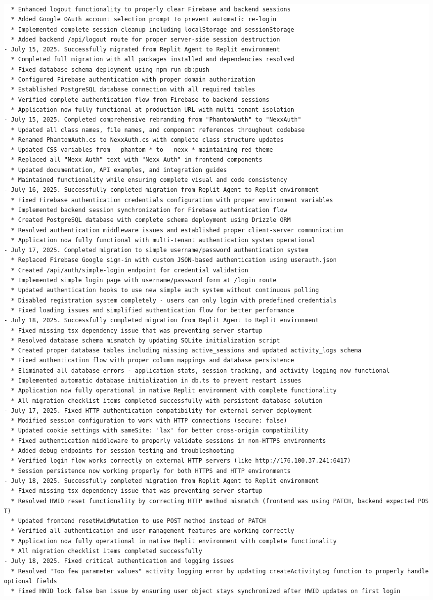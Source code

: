 ```
  * Enhanced logout functionality to properly clear Firebase and backend sessions
  * Added Google OAuth account selection prompt to prevent automatic re-login
  * Implemented complete session cleanup including localStorage and sessionStorage
  * Added backend /api/logout route for proper server-side session destruction
- July 15, 2025. Successfully migrated from Replit Agent to Replit environment
  * Completed full migration with all packages installed and dependencies resolved
  * Fixed database schema deployment using npm run db:push
  * Configured Firebase authentication with proper domain authorization
  * Established PostgreSQL database connection with all required tables
  * Verified complete authentication flow from Firebase to backend sessions
  * Application now fully functional at production URL with multi-tenant isolation
- July 15, 2025. Completed comprehensive rebranding from "PhantomAuth" to "NexxAuth"
  * Updated all class names, file names, and component references throughout codebase
  * Renamed PhantomAuth.cs to NexxAuth.cs with complete class structure updates
  * Updated CSS variables from --phantom-* to --nexx-* maintaining red theme
  * Replaced all "Nexx Auth" text with "Nexx Auth" in frontend components
  * Updated documentation, API examples, and integration guides
  * Maintained functionality while ensuring complete visual and code consistency
- July 16, 2025. Successfully completed migration from Replit Agent to Replit environment
  * Fixed Firebase authentication credentials configuration with proper environment variables
  * Implemented backend session synchronization for Firebase authentication flow
  * Created PostgreSQL database with complete schema deployment using Drizzle ORM
  * Resolved authentication middleware issues and established proper client-server communication
  * Application now fully functional with multi-tenant authentication system operational
- July 17, 2025. Completed migration to simple username/password authentication system
  * Replaced Firebase Google sign-in with custom JSON-based authentication using userauth.json
  * Created /api/auth/simple-login endpoint for credential validation
  * Implemented simple login page with username/password form at /login route
  * Updated authentication hooks to use new simple auth system without continuous polling
  * Disabled registration system completely - users can only login with predefined credentials
  * Fixed loading issues and simplified authentication flow for better performance
- July 18, 2025. Successfully completed migration from Replit Agent to Replit environment
  * Fixed missing tsx dependency issue that was preventing server startup
  * Resolved database schema mismatch by updating SQLite initialization script
  * Created proper database tables including missing active_sessions and updated activity_logs schema
  * Fixed authentication flow with proper column mappings and database persistence
  * Eliminated all database errors - application stats, session tracking, and activity logging now functional
  * Implemented automatic database initialization in db.ts to prevent restart issues
  * Application now fully operational in native Replit environment with complete functionality
  * All migration checklist items completed successfully with persistent database solution
- July 17, 2025. Fixed HTTP authentication compatibility for external server deployment
  * Modified session configuration to work with HTTP connections (secure: false)
  * Updated cookie settings with sameSite: 'lax' for better cross-origin compatibility
  * Fixed authentication middleware to properly validate sessions in non-HTTPS environments
  * Added debug endpoints for session testing and troubleshooting
  * Verified login flow works correctly on external HTTP servers (like http://176.100.37.241:6417)
  * Session persistence now working properly for both HTTPS and HTTP environments
- July 18, 2025. Successfully completed migration from Replit Agent to Replit environment
  * Fixed missing tsx dependency issue that was preventing server startup
  * Resolved HWID reset functionality by correcting HTTP method mismatch (frontend was using PATCH, backend expected POST)
  * Updated frontend resetHwidMutation to use POST method instead of PATCH
  * Verified all authentication and user management features are working correctly
  * Application now fully operational in native Replit environment with complete functionality
  * All migration checklist items completed successfully
- July 18, 2025. Fixed critical authentication and logging issues
  * Resolved "Too few parameter values" activity logging error by updating createActivityLog function to properly handle optional fields
  * Fixed HWID lock false ban issue by ensuring user object stays synchronized after HWID updates on first login
```